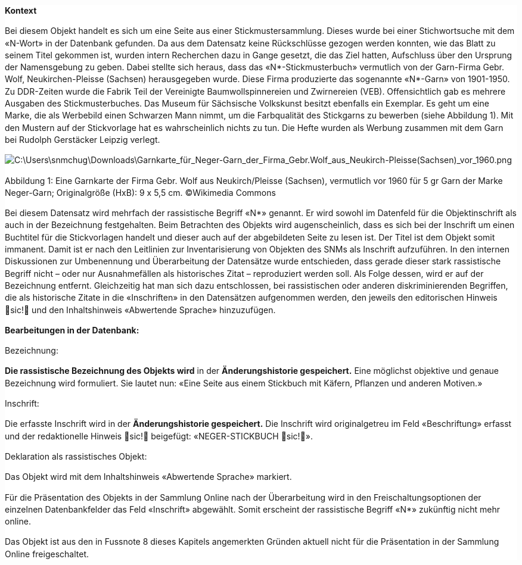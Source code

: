 **Kontext**

Bei diesem Objekt handelt es sich um eine Seite aus einer Stickmustersammlung. Dieses wurde bei einer Stichwortsuche mit dem «N-Wort» in der Datenbank gefunden. Da aus dem Datensatz keine Rückschlüsse gezogen werden konnten, wie das Blatt zu seinem Titel gekommen ist, wurden intern Recherchen dazu in Gange gesetzt, die das Ziel hatten, Aufschluss über den Ursprung der Namensgebung zu geben. Dabei stellte sich heraus, dass das «N\*-Stickmusterbuch» vermutlich von der Garn-Firma Gebr. Wolf, Neukirchen-Pleisse (Sachsen) herausgegeben wurde. Diese Firma produzierte das sogenannte «N\*-Garn» von 1901-1950. Zu DDR-Zeiten wurde die Fabrik Teil der Vereinigte Baumwollspinnereien und Zwirnereien (VEB). Offensichtlich gab es mehrere Ausgaben des Stickmusterbuches. Das Museum für Sächsische Volkskunst besitzt ebenfalls ein Exemplar. Es geht um eine Marke, die als Werbebild einen Schwarzen Mann nimmt, um die Farbqualität des Stickgarns zu bewerben (siehe Abbildung 1). Mit den Mustern auf der Stickvorlage hat es wahrscheinlich nichts zu tun. Die Hefte wurden als Werbung zusammen mit dem Garn bei Rudolph Gerstäcker Leipzig verlegt.

![C:\Users\snmchug\Downloads\Garnkarte_für_Neger-Garn_der_Firma_Gebr._Wolf_aus_Neukirch-Pleisse_(Sachsen)_vor_1960.png](/images/image021.jpg)

Abbildung 1: Eine Garnkarte der Firma Gebr. Wolf aus Neukirch/Pleisse (Sachsen), vermutlich vor 1960 für 5 gr Garn der Marke Neger-Garn; Originalgröße (HxB): 9 x 5,5 cm. ©Wikimedia Commons

Bei diesem Datensatz wird mehrfach der rassistische Begriff «N\*» genannt. Er wird sowohl im Datenfeld für die Objektinschrift als auch in der Bezeichnung festgehalten. Beim Betrachten des Objekts wird augenscheinlich, dass es sich bei der Inschrift um einen Buchtitel für die Stickvorlagen handelt und dieser auch auf der abgebildeten Seite zu lesen ist. Der Titel ist dem Objekt somit immanent. Damit ist er nach den Leitlinien zur Inventarisierung von Objekten des SNMs als Inschrift aufzuführen. In den internen Diskussionen zur Umbenennung und Überarbeitung der Datensätze wurde entschieden, dass gerade dieser stark rassistische Begriff nicht – oder nur Ausnahmefällen als historisches Zitat – reproduziert werden soll. Als Folge dessen, wird er auf der Bezeichnung entfernt. Gleichzeitig hat man sich dazu entschlossen, bei rassistischen oder anderen diskriminierenden Begriffen, die als historische Zitate in die «Inschriften» in den Datensätzen aufgenommen werden, den jeweils den editorischen Hinweis sic! und den Inhaltshinweis «Abwertende Sprache» hinzuzufügen.

**Bearbeitungen in der Datenbank:**

Bezeichnung:

**Die rassistische Bezeichnung des Objekts wird** in der **Änderungshistorie gespeichert.** Eine möglichst objektive und genaue Bezeichnung wird formuliert. Sie lautet nun: «Eine Seite aus einem Stickbuch mit Käfern, Pflanzen und anderen Motiven.»

Inschrift:

Die erfasste Inschrift wird in der **Änderungshistorie gespeichert.** Die Inschrift wird originalgetreu im Feld «Beschriftung» erfasst und der redaktionelle Hinweis sic! beigefügt: «NEGER-STICKBUCH sic!».

Deklaration als rassistisches Objekt:

Das Objekt wird mit dem Inhaltshinweis «Abwertende Sprache» markiert.

Für die Präsentation des Objekts in der Sammlung Online nach der Überarbeitung wird in den Freischaltungsoptionen der einzelnen Datenbankfelder das Feld «Inschrift» abgewählt. Somit erscheint der rassistische Begriff «N\*» zukünftig nicht mehr online.

Das Objekt ist aus den in Fussnote 8 dieses Kapitels angemerkten Gründen aktuell nicht für die Präsentation in der Sammlung Online freigeschaltet.
